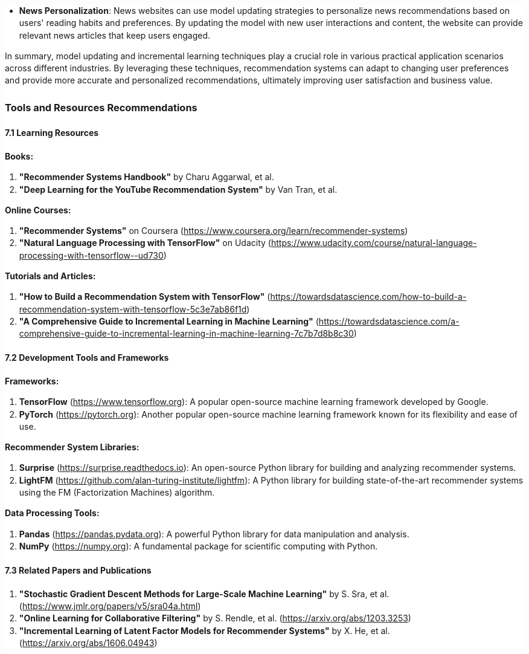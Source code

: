 - **News Personalization**: News websites can use model updating strategies to personalize news recommendations based on users' reading habits and preferences. By updating the model with new user interactions and content, the website can provide relevant news articles that keep users engaged.

In summary, model updating and incremental learning techniques play a crucial role in various practical application scenarios across different industries. By leveraging these techniques, recommendation systems can adapt to changing user preferences and provide more accurate and personalized recommendations, ultimately improving user satisfaction and business value.

### Tools and Resources Recommendations

#### 7.1 Learning Resources

**Books:**
1. **"Recommender Systems Handbook"** by Charu Aggarwal, et al.
2. **"Deep Learning for the YouTube Recommendation System"** by Van Tran, et al.

**Online Courses:**
1. **"Recommender Systems"** on Coursera (https://www.coursera.org/learn/recommender-systems)
2. **"Natural Language Processing with TensorFlow"** on Udacity (https://www.udacity.com/course/natural-language-processing-with-tensorflow--ud730)

**Tutorials and Articles:**
1. **"How to Build a Recommendation System with TensorFlow"** (https://towardsdatascience.com/how-to-build-a-recommendation-system-with-tensorflow-5c3e7ab86f1d)
2. **"A Comprehensive Guide to Incremental Learning in Machine Learning"** (https://towardsdatascience.com/a-comprehensive-guide-to-incremental-learning-in-machine-learning-7c7b7d8b8c30)

#### 7.2 Development Tools and Frameworks

**Frameworks:**
1. **TensorFlow** (https://www.tensorflow.org): A popular open-source machine learning framework developed by Google.
2. **PyTorch** (https://pytorch.org): Another popular open-source machine learning framework known for its flexibility and ease of use.

**Recommender System Libraries:**
1. **Surprise** (https://surprise.readthedocs.io): An open-source Python library for building and analyzing recommender systems.
2. **LightFM** (https://github.com/alan-turing-institute/lightfm): A Python library for building state-of-the-art recommender systems using the FM (Factorization Machines) algorithm.

**Data Processing Tools:**
1. **Pandas** (https://pandas.pydata.org): A powerful Python library for data manipulation and analysis.
2. **NumPy** (https://numpy.org): A fundamental package for scientific computing with Python.

#### 7.3 Related Papers and Publications

1. **"Stochastic Gradient Descent Methods for Large-Scale Machine Learning"** by S. Sra, et al. (https://www.jmlr.org/papers/v5/sra04a.html)
2. **"Online Learning for Collaborative Filtering"** by S. Rendle, et al. (https://arxiv.org/abs/1203.3253)
3. **"Incremental Learning of Latent Factor Models for Recommender Systems"** by X. He, et al. (https://arxiv.org/abs/1606.04943)
